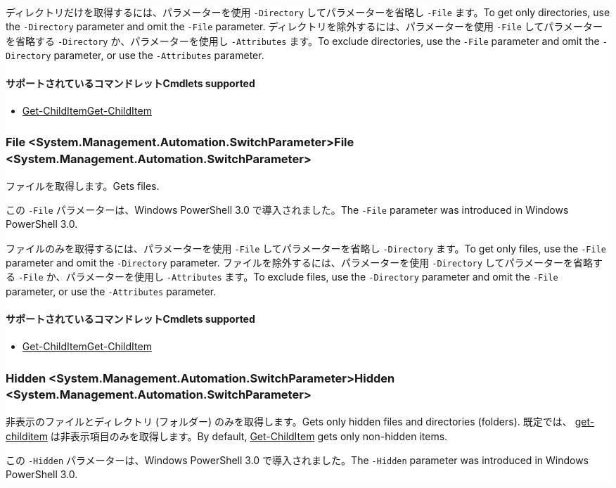 <span data-ttu-id="6e8bc-308">ディレクトリだけを取得するには、パラメーターを使用 `-Directory` してパラメーターを省略し `-File` ます。</span><span class="sxs-lookup"><span data-stu-id="6e8bc-308">To get only directories, use the `-Directory` parameter and omit the `-File` parameter.</span></span> <span data-ttu-id="6e8bc-309">ディレクトリを除外するには、パラメーターを使用 `-File` してパラメーターを省略する `-Directory` か、パラメーターを使用し `-Attributes` ます。</span><span class="sxs-lookup"><span data-stu-id="6e8bc-309">To exclude directories, use the `-File` parameter and omit the `-Directory` parameter, or use the `-Attributes` parameter.</span></span>

#### <a name="cmdlets-supported"></a><span data-ttu-id="6e8bc-310">サポートされているコマンドレット</span><span class="sxs-lookup"><span data-stu-id="6e8bc-310">Cmdlets supported</span></span>

- [<span data-ttu-id="6e8bc-311">Get-ChildItem</span><span class="sxs-lookup"><span data-stu-id="6e8bc-311">Get-ChildItem</span></span>](xref:Microsoft.PowerShell.Management.Get-ChildItem)

### <a name="file-systemmanagementautomationswitchparameter"></a><span data-ttu-id="6e8bc-312">File \<System.Management.Automation.SwitchParameter\></span><span class="sxs-lookup"><span data-stu-id="6e8bc-312">File \<System.Management.Automation.SwitchParameter\></span></span>

<span data-ttu-id="6e8bc-313">ファイルを取得します。</span><span class="sxs-lookup"><span data-stu-id="6e8bc-313">Gets files.</span></span>

<span data-ttu-id="6e8bc-314">この `-File` パラメーターは、Windows PowerShell 3.0 で導入されました。</span><span class="sxs-lookup"><span data-stu-id="6e8bc-314">The `-File` parameter was introduced in Windows PowerShell 3.0.</span></span>

<span data-ttu-id="6e8bc-315">ファイルのみを取得するには、パラメーターを使用 `-File` してパラメーターを省略し `-Directory` ます。</span><span class="sxs-lookup"><span data-stu-id="6e8bc-315">To get only files, use the `-File` parameter and omit the `-Directory` parameter.</span></span> <span data-ttu-id="6e8bc-316">ファイルを除外するには、パラメーターを使用 `-Directory` してパラメーターを省略する `-File` か、パラメーターを使用し `-Attributes` ます。</span><span class="sxs-lookup"><span data-stu-id="6e8bc-316">To exclude files, use the `-Directory` parameter and omit the `-File` parameter, or use the `-Attributes` parameter.</span></span>

#### <a name="cmdlets-supported"></a><span data-ttu-id="6e8bc-317">サポートされているコマンドレット</span><span class="sxs-lookup"><span data-stu-id="6e8bc-317">Cmdlets supported</span></span>

- [<span data-ttu-id="6e8bc-318">Get-ChildItem</span><span class="sxs-lookup"><span data-stu-id="6e8bc-318">Get-ChildItem</span></span>](xref:Microsoft.PowerShell.Management.Get-ChildItem)

### <a name="hidden-systemmanagementautomationswitchparameter"></a><span data-ttu-id="6e8bc-319">Hidden \<System.Management.Automation.SwitchParameter\></span><span class="sxs-lookup"><span data-stu-id="6e8bc-319">Hidden \<System.Management.Automation.SwitchParameter\></span></span>

<span data-ttu-id="6e8bc-320">非表示のファイルとディレクトリ (フォルダー) のみを取得します。</span><span class="sxs-lookup"><span data-stu-id="6e8bc-320">Gets only hidden files and directories (folders).</span></span> <span data-ttu-id="6e8bc-321">既定では、 [get-childitem](xref:Microsoft.PowerShell.Management.Get-ChildItem) は非表示項目のみを取得します。</span><span class="sxs-lookup"><span data-stu-id="6e8bc-321">By default, [Get-ChildItem](xref:Microsoft.PowerShell.Management.Get-ChildItem) gets only non-hidden items.</span></span>

<span data-ttu-id="6e8bc-322">この `-Hidden` パラメーターは、Windows PowerShell 3.0 で導入されました。</span><span class="sxs-lookup"><span data-stu-id="6e8bc-322">The `-Hidden` parameter was introduced in Windows PowerShell 3.0.</span></span>
